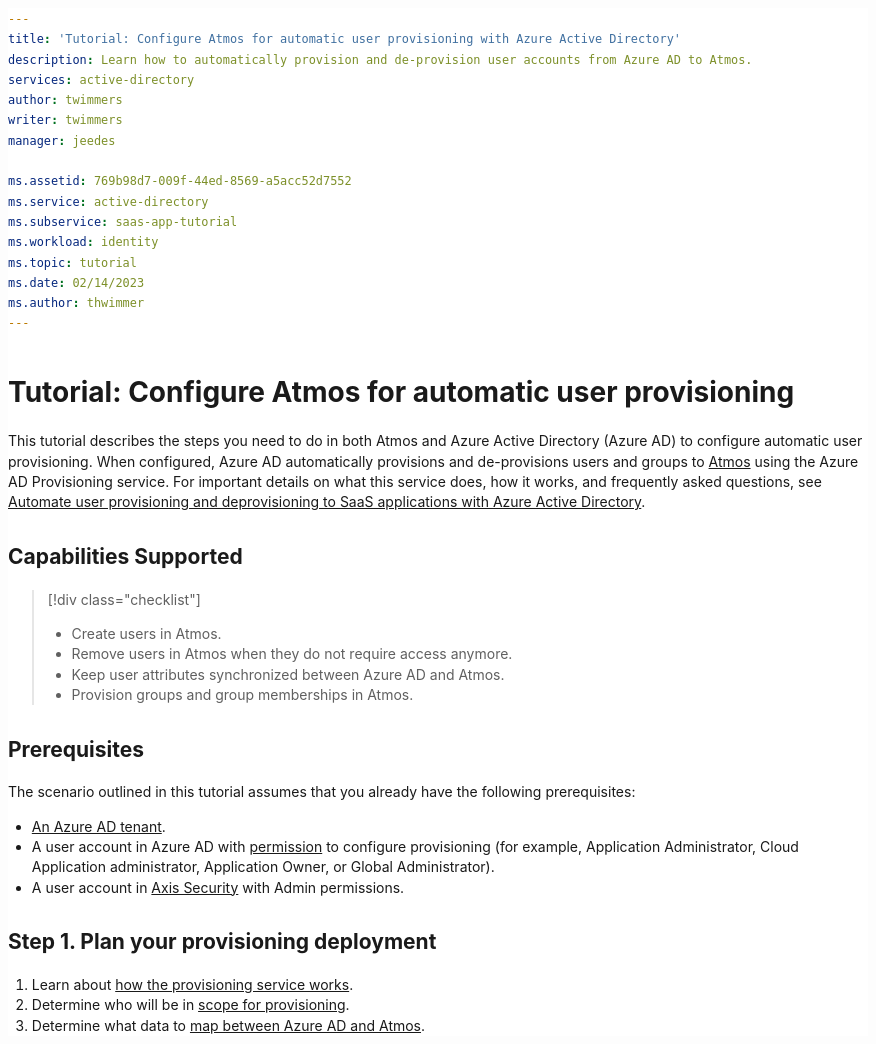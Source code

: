 ```yaml
---
title: 'Tutorial: Configure Atmos for automatic user provisioning with Azure Active Directory'
description: Learn how to automatically provision and de-provision user accounts from Azure AD to Atmos.
services: active-directory
author: twimmers
writer: twimmers
manager: jeedes

ms.assetid: 769b98d7-009f-44ed-8569-a5acc52d7552
ms.service: active-directory
ms.subservice: saas-app-tutorial
ms.workload: identity
ms.topic: tutorial
ms.date: 02/14/2023
ms.author: thwimmer
---
```


# Tutorial: Configure Atmos for automatic user provisioning

This tutorial describes the steps you need to do in both Atmos and Azure Active Directory (Azure AD) to configure automatic user provisioning. When configured, Azure AD automatically provisions and de-provisions users and groups to [Atmos](https://www.axissecurity.com/) using the Azure AD Provisioning service. For important details on what this service does, how it works, and frequently asked questions, see [Automate user provisioning and deprovisioning to SaaS applications with Azure Active Directory](../app-provisioning/user-provisioning.md). 


## Capabilities Supported
> [!div class="checklist"]
> * Create users in Atmos.
> * Remove users in Atmos when they do not require access anymore.
> * Keep user attributes synchronized between Azure AD and Atmos.
> * Provision groups and group memberships in Atmos.

## Prerequisites

The scenario outlined in this tutorial assumes that you already have the following prerequisites:

* [An Azure AD tenant](../develop/quickstart-create-new-tenant.md). 
* A user account in Azure AD with [permission](../roles/permissions-reference.md) to configure provisioning (for example, Application Administrator, Cloud Application administrator, Application Owner, or Global Administrator). 
* A user account in [Axis Security](https://www.axissecurity.com) with Admin permissions.

## Step 1. Plan your provisioning deployment
1. Learn about [how the provisioning service works](../app-provisioning/user-provisioning.md).
1. Determine who will be in [scope for provisioning](../app-provisioning/define-conditional-rules-for-provisioning-user-accounts.md).
1. Determine what data to [map between Azure AD and Atmos](../app-provisioning/customize-application-attributes.md). 
